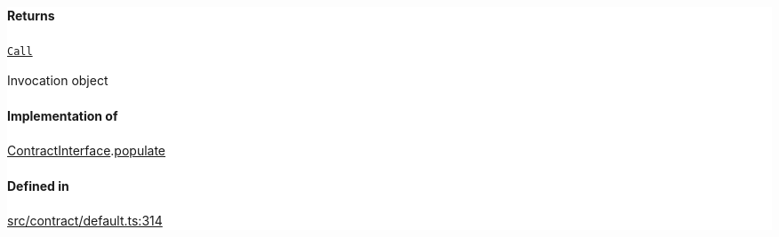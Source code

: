 #### Returns

[`Call`](../namespaces/types.md#call)

Invocation object

#### Implementation of

[ContractInterface](ContractInterface.md).[populate](ContractInterface.md#populate)

#### Defined in

[src/contract/default.ts:314](https://github.com/0xs34n/starknet.js/blob/develop/src/contract/default.ts#L314)
